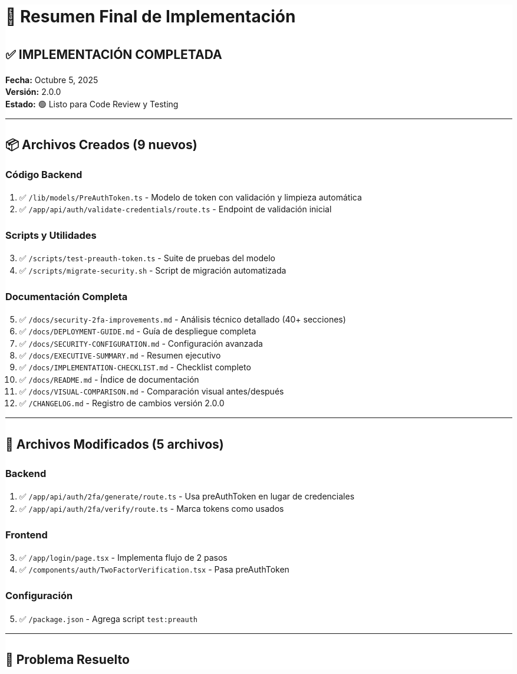 # 🎉 Resumen Final de Implementación

## ✅ IMPLEMENTACIÓN COMPLETADA

**Fecha:** Octubre 5, 2025  
**Versión:** 2.0.0  
**Estado:** 🟢 Listo para Code Review y Testing

---

## 📦 Archivos Creados (9 nuevos)

### Código Backend
1. ✅ `/lib/models/PreAuthToken.ts` - Modelo de token con validación y limpieza automática
2. ✅ `/app/api/auth/validate-credentials/route.ts` - Endpoint de validación inicial

### Scripts y Utilidades
3. ✅ `/scripts/test-preauth-token.ts` - Suite de pruebas del modelo
4. ✅ `/scripts/migrate-security.sh` - Script de migración automatizada

### Documentación Completa
5. ✅ `/docs/security-2fa-improvements.md` - Análisis técnico detallado (40+ secciones)
6. ✅ `/docs/DEPLOYMENT-GUIDE.md` - Guía de despliegue completa
7. ✅ `/docs/SECURITY-CONFIGURATION.md` - Configuración avanzada
8. ✅ `/docs/EXECUTIVE-SUMMARY.md` - Resumen ejecutivo
9. ✅ `/docs/IMPLEMENTATION-CHECKLIST.md` - Checklist completo
10. ✅ `/docs/README.md` - Índice de documentación
11. ✅ `/docs/VISUAL-COMPARISON.md` - Comparación visual antes/después
12. ✅ `/CHANGELOG.md` - Registro de cambios versión 2.0.0

---

## 🔄 Archivos Modificados (5 archivos)

### Backend
1. ✅ `/app/api/auth/2fa/generate/route.ts` - Usa preAuthToken en lugar de credenciales
2. ✅ `/app/api/auth/2fa/verify/route.ts` - Marca tokens como usados

### Frontend
3. ✅ `/app/login/page.tsx` - Implementa flujo de 2 pasos
4. ✅ `/components/auth/TwoFactorVerification.tsx` - Pasa preAuthToken

### Configuración
5. ✅ `/package.json` - Agrega script `test:preauth`

---

## 🎯 Problema Resuelto
